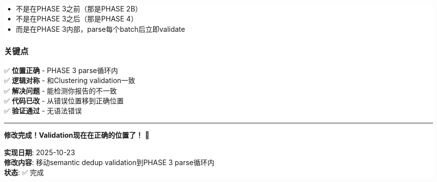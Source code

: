 - 不是在PHASE 3之前（那是PHASE 2B）
- 不是在PHASE 3之后（那是PHASE 4）
- 而是在PHASE 3内部，parse每个batch后立即validate

### 关键点

✅ **位置正确** - PHASE 3 parse循环内  
✅ **逻辑对称** - 和Clustering validation一致  
✅ **解决问题** - 能检测你报告的不一致  
✅ **代码已改** - 从错误位置移到正确位置  
✅ **验证通过** - 无语法错误  

---

**修改完成！Validation现在在正确的位置了！** 🎊

**实现日期**: 2025-10-23  
**修改内容**: 移动semantic dedup validation到PHASE 3 parse循环内  
**状态**: ✅ 完成
